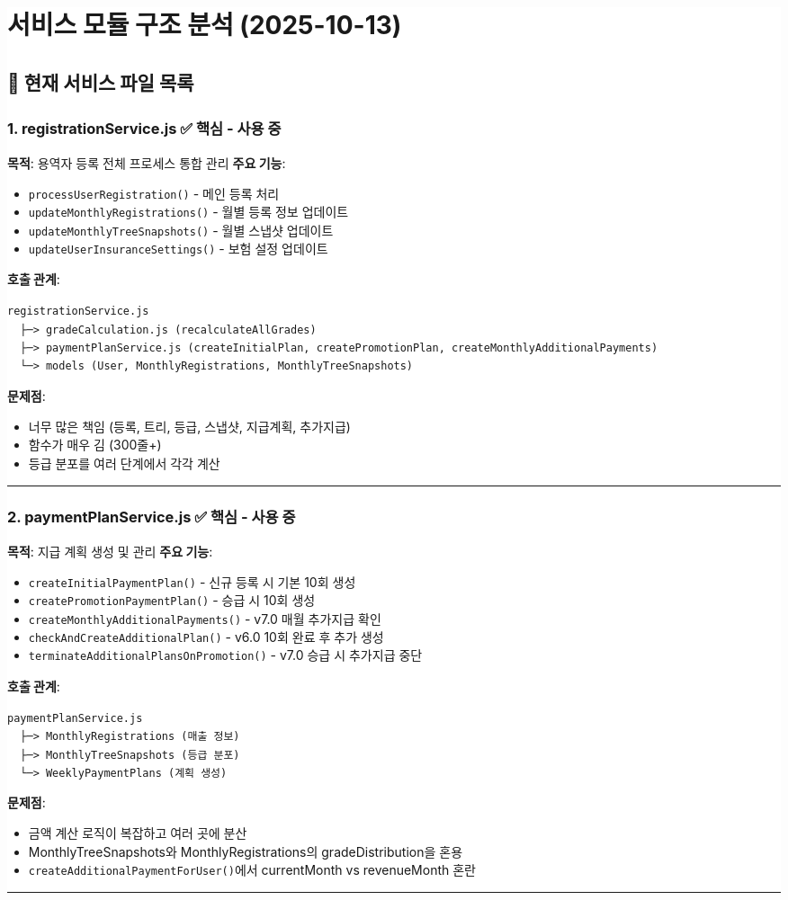 # 서비스 모듈 구조 분석 (2025-10-13)

## 📁 현재 서비스 파일 목록

### 1. registrationService.js ✅ **핵심 - 사용 중**
**목적**: 용역자 등록 전체 프로세스 통합 관리
**주요 기능**:
- `processUserRegistration()` - 메인 등록 처리
- `updateMonthlyRegistrations()` - 월별 등록 정보 업데이트
- `updateMonthlyTreeSnapshots()` - 월별 스냅샷 업데이트
- `updateUserInsuranceSettings()` - 보험 설정 업데이트

**호출 관계**:
```
registrationService.js
  ├─> gradeCalculation.js (recalculateAllGrades)
  ├─> paymentPlanService.js (createInitialPlan, createPromotionPlan, createMonthlyAdditionalPayments)
  └─> models (User, MonthlyRegistrations, MonthlyTreeSnapshots)
```

**문제점**:
- 너무 많은 책임 (등록, 트리, 등급, 스냅샷, 지급계획, 추가지급)
- 함수가 매우 김 (300줄+)
- 등급 분포를 여러 단계에서 각각 계산

---

### 2. paymentPlanService.js ✅ **핵심 - 사용 중**
**목적**: 지급 계획 생성 및 관리
**주요 기능**:
- `createInitialPaymentPlan()` - 신규 등록 시 기본 10회 생성
- `createPromotionPaymentPlan()` - 승급 시 10회 생성
- `createMonthlyAdditionalPayments()` - v7.0 매월 추가지급 확인
- `checkAndCreateAdditionalPlan()` - v6.0 10회 완료 후 추가 생성
- `terminateAdditionalPlansOnPromotion()` - v7.0 승급 시 추가지급 중단

**호출 관계**:
```
paymentPlanService.js
  ├─> MonthlyRegistrations (매출 정보)
  ├─> MonthlyTreeSnapshots (등급 분포)
  └─> WeeklyPaymentPlans (계획 생성)
```

**문제점**:
- 금액 계산 로직이 복잡하고 여러 곳에 분산
- MonthlyTreeSnapshots와 MonthlyRegistrations의 gradeDistribution을 혼용
- `createAdditionalPaymentForUser()`에서 currentMonth vs revenueMonth 혼란

---
